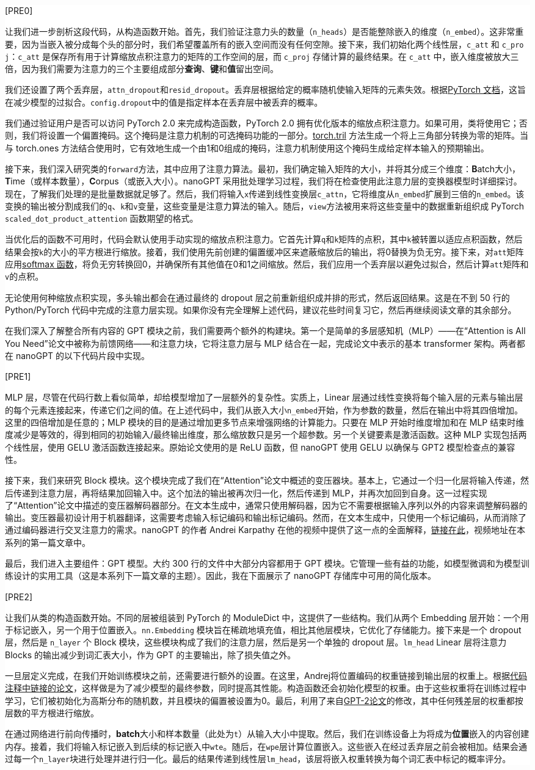 [PRE0]

让我们进一步剖析这段代码，从构造函数开始。首先，我们验证注意力头的数量（`n_heads`）是否能整除嵌入的维度（`n_embed`）。这非常重要，因为当嵌入被分成每个头的部分时，我们希望覆盖所有的嵌入空间而没有任何空隙。接下来，我们初始化两个线性层，`c_att` 和 `c_proj`：`c_att` 是保存所有用于计算缩放点积注意力的矩阵的工作空间的层，而 `c_proj` 存储计算的最终结果。在 `c_att` 中，嵌入维度被放大三倍，因为我们需要为注意力的三个主要组成部分**查询**、**键**和**值**留出空间。

我们还设置了两个丢弃层，`attn_dropout`和`resid_dropout`。丢弃层根据给定的概率随机使输入矩阵的元素失效。根据[PyTorch 文档](https://pytorch.org/docs/stable/generated/torch.nn.Dropout.html#torch.nn.Dropout)，这旨在减少模型的过拟合。`config.dropout`中的值是指定样本在丢弃层中被丢弃的概率。

我们通过验证用户是否可以访问 PyTorch 2.0 来完成构造函数，PyTorch 2.0 拥有优化版本的缩放点积注意力。如果可用，类将使用它；否则，我们将设置一个偏置掩码。这个掩码是注意力机制的可选掩码功能的一部分。[torch.tril](https://pytorch.org/docs/stable/generated/torch.tril.html) 方法生成一个将上三角部分转换为零的矩阵。当与 torch.ones 方法结合使用时，它有效地生成一个由1和0组成的掩码，注意力机制使用这个掩码生成给定样本输入的预期输出。

接下来，我们深入研究类的`forward`方法，其中应用了注意力算法。最初，我们确定输入矩阵的大小，并将其分成三个维度：**B**atch大小，**T**ime（或样本数量），**C**orpus（或嵌入大小）。nanoGPT 采用批处理学习过程，我们将在检查使用此注意力层的变换器模型时详细探讨。现在，了解我们处理的是批量数据就足够了。然后，我们将输入`x`传递到线性变换层`c_attn`，它将维度从`n_embed`扩展到三倍的`n_embed`。该变换的输出被分割成我们的`q`、`k`和`v`变量，这些变量是注意力算法的输入。随后，`view`方法被用来将这些变量中的数据重新组织成 PyTorch `scaled_dot_product_attention` 函数期望的格式。

当优化后的函数不可用时，代码会默认使用手动实现的缩放点积注意力。它首先计算`q`和`k`矩阵的点积，其中`k`被转置以适应点积函数，然后结果会按`k`的大小的平方根进行缩放。接着，我们使用先前创建的偏置缓冲区来遮蔽缩放后的输出，将0替换为负无穷。接下来，对`att`矩阵应用[softmax 函数](https://pytorch.org/docs/stable/generated/torch.nn.Softmax.html)，将负无穷转换回0，并确保所有其他值在0和1之间缩放。然后，我们应用一个丢弃层以避免过拟合，然后计算`att`矩阵和`v`的点积。

无论使用何种缩放点积实现，多头输出都会在通过最终的 dropout 层之前重新组织成并排的形式，然后返回结果。这是在不到 50 行的 Python/PyTorch 代码中完成的注意力层实现。如果你没有完全理解上述代码，建议花些时间复习它，然后再继续阅读文章的其余部分。

在我们深入了解整合所有内容的 GPT 模块之前，我们需要两个额外的构建块。第一个是简单的多层感知机（MLP）——在“Attention is All You Need”论文中被称为前馈网络——和注意力块，它将注意力层与 MLP 结合在一起，完成论文中表示的基本 transformer 架构。两者都在 nanoGPT 的以下代码片段中实现。

[PRE1]

MLP 层，尽管在代码行数上看似简单，却给模型增加了一层额外的复杂性。实质上，Linear 层通过线性变换将每个输入层的元素与输出层的每个元素连接起来，传递它们之间的值。在上述代码中，我们从嵌入大小`n_embed`开始，作为参数的数量，然后在输出中将其四倍增加。这里的四倍增加是任意的；MLP 模块的目的是通过增加更多节点来增强网络的计算能力。只要在 MLP 开始时维度增加和在 MLP 结束时维度减少是等效的，得到相同的初始输入/最终输出维度，那么缩放数只是另一个超参数。另一个关键要素是激活函数。这种 MLP 实现包括两个线性层，使用 GELU 激活函数连接起来。原始论文使用的是 ReLU 函数，但 nanoGPT 使用 GELU 以确保与 GPT2 模型检查点的兼容性。

接下来，我们来研究 Block 模块。这个模块完成了我们在“Attention”论文中概述的变压器块。基本上，它通过一个归一化层将输入传递，然后传递到注意力层，再将结果加回输入中。这个加法的输出被再次归一化，然后传递到 MLP，并再次加回到自身。这一过程实现了“Attention”论文中描述的变压器解码器部分。在文本生成中，通常只使用解码器，因为它不需要根据输入序列以外的内容来调整解码器的输出。变压器最初设计用于机器翻译，这需要考虑输入标记编码和输出标记编码。然而，在文本生成中，只使用一个标记编码，从而消除了通过编码器进行交叉注意力的需求。nanoGPT 的作者 Andrei Karpathy 在他的视频中提供了这一点的全面解释，[链接在此](https://youtu.be/kCc8FmEb1nY?t=6161)，视频地址在本系列的第一篇文章中。

最后，我们进入主要组件：GPT 模型。大约 300 行的文件中大部分内容都用于 GPT 模块。它管理一些有益的功能，如模型微调和为模型训练设计的实用工具（这是本系列下一篇文章的主题）。因此，我在下面展示了 nanoGPT 存储库中可用的简化版本。

[PRE2]

让我们从类的构造函数开始。不同的层被组装到 PyTorch 的 ModuleDict 中，这提供了一些结构。我们从两个 Embedding 层开始：一个用于标记嵌入，另一个用于位置嵌入。`nn.Embedding` 模块旨在稀疏地填充值，相比其他层模块，它优化了存储能力。接下来是一个 dropout 层，然后是 `n_layer` 个 Block 模块，这些模块构成了我们的注意力层，然后是另一个单独的 dropout 层。`lm_head` Linear 层将注意力 Blocks 的输出减少到词汇表大小，作为 GPT 的主要输出，除了损失值之外。

一旦层定义完成，在我们开始训练模块之前，还需要进行额外的设置。在这里，Andrej将位置编码的权重链接到输出层的权重上。根据[代码注释中链接的论文](https://paperswithcode.com/method/weight-tying)，这样做是为了减少模型的最终参数，同时提高其性能。构造函数还会初始化模型的权重。由于这些权重将在训练过程中学习，它们被初始化为高斯分布的随机数，并且模块的偏置被设置为0。最后，利用了来自[GPT-2论文](https://www.semanticscholar.org/paper/Language-Models-are-Unsupervised-Multitask-Learners-Radford-Wu/9405cc0d6169988371b2755e573cc28650d14dfe)的修改，其中任何残差层的权重都按层数的平方根进行缩放。

在通过网络进行前向传播时，**batch**大小和样本数量（此处为`t`）从输入大小中提取。然后，我们在训练设备上为将成为**位置**嵌入的内容创建内存。接着，我们将输入标记嵌入到后续的标记嵌入中`wte`。随后，在`wpe`层计算位置嵌入。这些嵌入在经过丢弃层之前会被相加。结果会通过每一个`n_layer`块进行处理并进行归一化。最后的结果传递到线性层`lm_head`，该层将嵌入权重转换为每个词汇表中标记的概率评分。
